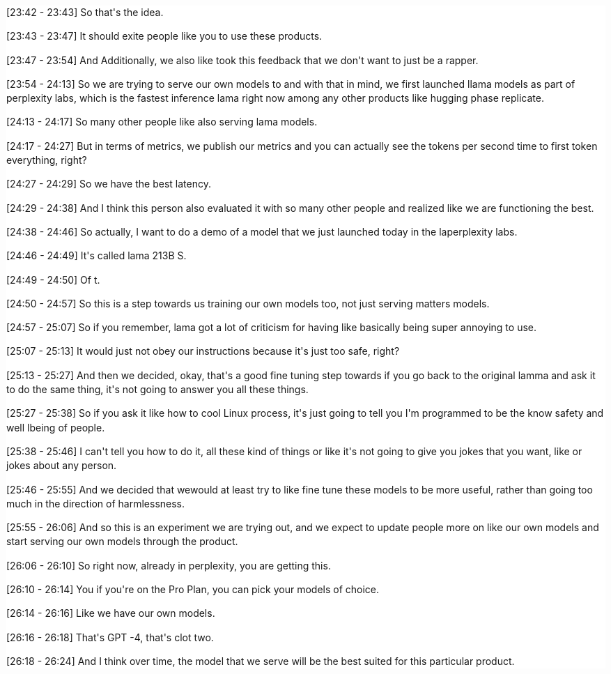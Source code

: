 [23:42 - 23:43] So that's the idea.

[23:43 - 23:47] It should exite people like you to use these products.

[23:47 - 23:54] And Additionally, we also like took this feedback that we don't want to just be a rapper.

[23:54 - 24:13] So we are trying to serve our own models to and with that in mind, we first launched llama models as part of perplexity labs, which is the fastest inference lama right now among any other products like hugging phase replicate.

[24:13 - 24:17] So many other people like also serving lama models.

[24:17 - 24:27] But in terms of metrics, we publish our metrics and you can actually see the tokens per second time to first token everything, right?

[24:27 - 24:29] So we have the best latency.

[24:29 - 24:38] And I think this person also evaluated it with so many other people and realized like we are functioning the best.

[24:38 - 24:46] So actually, I want to do a demo of a model that we just launched today in the laperplexity labs.

[24:46 - 24:49] It's called lama 213B S.

[24:49 - 24:50] Of t.

[24:50 - 24:57] So this is a step towards us training our own models too, not just serving matters models.

[24:57 - 25:07] So if you remember, lama got a lot of criticism for having like basically being super annoying to use.

[25:07 - 25:13] It would just not obey our instructions because it's just too safe, right?

[25:13 - 25:27] And then we decided, okay, that's a good fine tuning step towards if you go back to the original lamma and ask it to do the same thing, it's not going to answer you all these things.

[25:27 - 25:38] So if you ask it like how to cool Linux process, it's just going to tell you I'm programmed to be the know safety and well lbeing of people.

[25:38 - 25:46] I can't tell you how to do it, all these kind of things or like it's not going to give you jokes that you want, like or jokes about any person.

[25:46 - 25:55] And we decided that wewould at least try to like fine tune these models to be more useful, rather than going too much in the direction of harmlessness.

[25:55 - 26:06] And so this is an experiment we are trying out, and we expect to update people more on like our own models and start serving our own models through the product.

[26:06 - 26:10] So right now, already in perplexity, you are getting this.

[26:10 - 26:14] You if you're on the Pro Plan, you can pick your models of choice.

[26:14 - 26:16] Like we have our own models.

[26:16 - 26:18] That's GPT -4, that's clot two.

[26:18 - 26:24] And I think over time, the model that we serve will be the best suited for this particular product.
